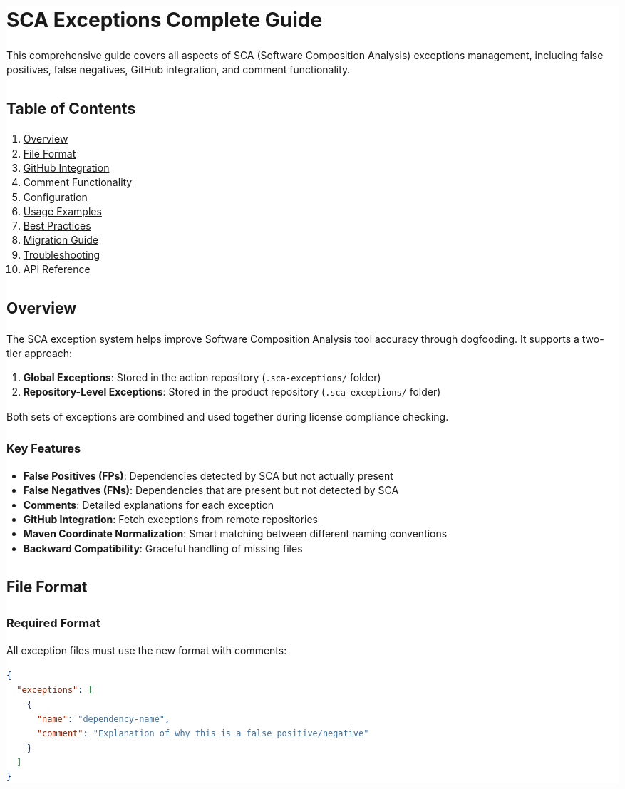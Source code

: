 # SCA Exceptions Complete Guide

This comprehensive guide covers all aspects of SCA (Software Composition Analysis) exceptions management, including false positives, false negatives,
GitHub integration, and comment functionality.

## Table of Contents

1. [Overview](#overview)
2. [File Format](#file-format)
3. [GitHub Integration](#github-integration)
4. [Comment Functionality](#comment-functionality)
5. [Configuration](#configuration)
6. [Usage Examples](#usage-examples)
7. [Best Practices](#best-practices)
8. [Migration Guide](#migration-guide)
9. [Troubleshooting](#troubleshooting)
10. [API Reference](#api-reference)

## Overview

The SCA exception system helps improve Software Composition Analysis tool accuracy through dogfooding. It supports a two-tier approach:

1. **Global Exceptions**: Stored in the action repository (`.sca-exceptions/` folder)
2. **Repository-Level Exceptions**: Stored in the product repository (`.sca-exceptions/` folder)

Both sets of exceptions are combined and used together during license compliance checking.

### Key Features

- **False Positives (FPs)**: Dependencies detected by SCA but not actually present
- **False Negatives (FNs)**: Dependencies that are present but not detected by SCA
- **Comments**: Detailed explanations for each exception
- **GitHub Integration**: Fetch exceptions from remote repositories
- **Maven Coordinate Normalization**: Smart matching between different naming conventions
- **Backward Compatibility**: Graceful handling of missing files

## File Format

### Required Format

All exception files must use the new format with comments:

```json
{
  "exceptions": [
    {
      "name": "dependency-name",
      "comment": "Explanation of why this is a false positive/negative"
    }
  ]
}
```
